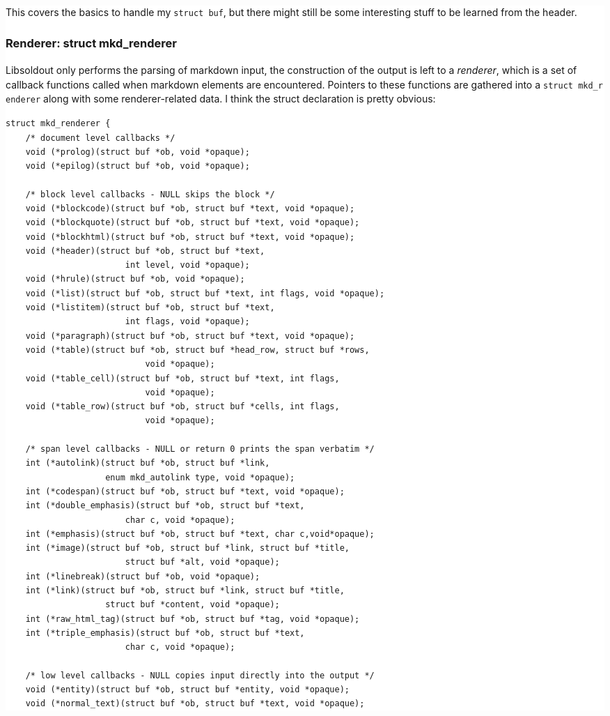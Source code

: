 This covers the basics to handle my `struct buf`, but there might still be
some interesting stuff to be learned from the header.


### Renderer: struct mkd_renderer

Libsoldout only performs the parsing of markdown input, the construction of
the output is left to a *renderer*, which is a set of callback functions
called when markdown elements are encountered. Pointers to these functions
are gathered into a `struct mkd_renderer` along with some renderer-related
data. I think the struct declaration is pretty obvious:

	struct mkd_renderer {
		/* document level callbacks */
		void (*prolog)(struct buf *ob, void *opaque);
		void (*epilog)(struct buf *ob, void *opaque);

		/* block level callbacks - NULL skips the block */
		void (*blockcode)(struct buf *ob, struct buf *text, void *opaque);
		void (*blockquote)(struct buf *ob, struct buf *text, void *opaque);
		void (*blockhtml)(struct buf *ob, struct buf *text, void *opaque);
		void (*header)(struct buf *ob, struct buf *text,
							int level, void *opaque);
		void (*hrule)(struct buf *ob, void *opaque);
		void (*list)(struct buf *ob, struct buf *text, int flags, void *opaque);
		void (*listitem)(struct buf *ob, struct buf *text,
							int flags, void *opaque);
		void (*paragraph)(struct buf *ob, struct buf *text, void *opaque);
		void (*table)(struct buf *ob, struct buf *head_row, struct buf *rows,
								void *opaque);
		void (*table_cell)(struct buf *ob, struct buf *text, int flags,
								void *opaque);
		void (*table_row)(struct buf *ob, struct buf *cells, int flags,
								void *opaque);

		/* span level callbacks - NULL or return 0 prints the span verbatim */
		int (*autolink)(struct buf *ob, struct buf *link,
						enum mkd_autolink type, void *opaque);
		int (*codespan)(struct buf *ob, struct buf *text, void *opaque);
		int (*double_emphasis)(struct buf *ob, struct buf *text,
							char c, void *opaque);
		int (*emphasis)(struct buf *ob, struct buf *text, char c,void*opaque);
		int (*image)(struct buf *ob, struct buf *link, struct buf *title,
							struct buf *alt, void *opaque);
		int (*linebreak)(struct buf *ob, void *opaque);
		int (*link)(struct buf *ob, struct buf *link, struct buf *title,
						struct buf *content, void *opaque);
		int (*raw_html_tag)(struct buf *ob, struct buf *tag, void *opaque);
		int (*triple_emphasis)(struct buf *ob, struct buf *text,
							char c, void *opaque);

		/* low level callbacks - NULL copies input directly into the output */
		void (*entity)(struct buf *ob, struct buf *entity, void *opaque);
		void (*normal_text)(struct buf *ob, struct buf *text, void *opaque);
